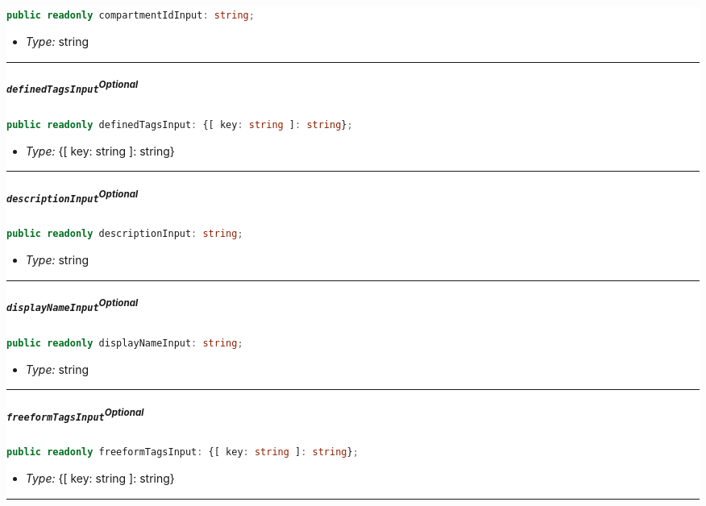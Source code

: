 ```typescript
public readonly compartmentIdInput: string;
```

- *Type:* string

---

##### `definedTagsInput`<sup>Optional</sup> <a name="definedTagsInput" id="rhizo-co-terraform-provider-oci.opsiEnterpriseManagerBridge.OpsiEnterpriseManagerBridge.property.definedTagsInput"></a>

```typescript
public readonly definedTagsInput: {[ key: string ]: string};
```

- *Type:* {[ key: string ]: string}

---

##### `descriptionInput`<sup>Optional</sup> <a name="descriptionInput" id="rhizo-co-terraform-provider-oci.opsiEnterpriseManagerBridge.OpsiEnterpriseManagerBridge.property.descriptionInput"></a>

```typescript
public readonly descriptionInput: string;
```

- *Type:* string

---

##### `displayNameInput`<sup>Optional</sup> <a name="displayNameInput" id="rhizo-co-terraform-provider-oci.opsiEnterpriseManagerBridge.OpsiEnterpriseManagerBridge.property.displayNameInput"></a>

```typescript
public readonly displayNameInput: string;
```

- *Type:* string

---

##### `freeformTagsInput`<sup>Optional</sup> <a name="freeformTagsInput" id="rhizo-co-terraform-provider-oci.opsiEnterpriseManagerBridge.OpsiEnterpriseManagerBridge.property.freeformTagsInput"></a>

```typescript
public readonly freeformTagsInput: {[ key: string ]: string};
```

- *Type:* {[ key: string ]: string}

---
